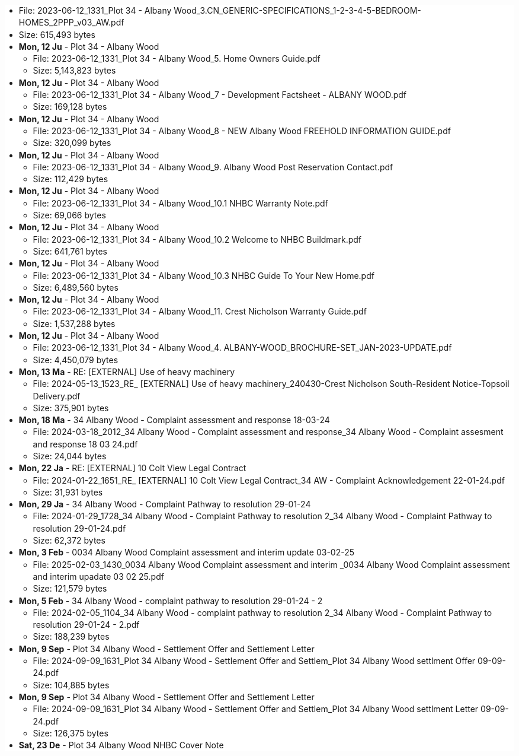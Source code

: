   - File: 2023-06-12_1331_Plot 34 - Albany Wood_3.CN_GENERIC-SPECIFICATIONS_1-2-3-4-5-BEDROOM-HOMES_2PPP_v03_AW.pdf
  - Size: 615,493 bytes
- **Mon, 12 Ju** - Plot 34 - Albany Wood
  - File: 2023-06-12_1331_Plot 34 - Albany Wood_5. Home Owners Guide.pdf
  - Size: 5,143,823 bytes
- **Mon, 12 Ju** - Plot 34 - Albany Wood
  - File: 2023-06-12_1331_Plot 34 - Albany Wood_7 - Development Factsheet - ALBANY WOOD.pdf
  - Size: 169,128 bytes
- **Mon, 12 Ju** - Plot 34 - Albany Wood
  - File: 2023-06-12_1331_Plot 34 - Albany Wood_8 - NEW Albany Wood FREEHOLD INFORMATION GUIDE.pdf
  - Size: 320,099 bytes
- **Mon, 12 Ju** - Plot 34 - Albany Wood
  - File: 2023-06-12_1331_Plot 34 - Albany Wood_9. Albany Wood Post Reservation Contact.pdf
  - Size: 112,429 bytes
- **Mon, 12 Ju** - Plot 34 - Albany Wood
  - File: 2023-06-12_1331_Plot 34 - Albany Wood_10.1 NHBC Warranty Note.pdf
  - Size: 69,066 bytes
- **Mon, 12 Ju** - Plot 34 - Albany Wood
  - File: 2023-06-12_1331_Plot 34 - Albany Wood_10.2 Welcome to NHBC Buildmark.pdf
  - Size: 641,761 bytes
- **Mon, 12 Ju** - Plot 34 - Albany Wood
  - File: 2023-06-12_1331_Plot 34 - Albany Wood_10.3 NHBC Guide To Your New Home.pdf
  - Size: 6,489,560 bytes
- **Mon, 12 Ju** - Plot 34 - Albany Wood
  - File: 2023-06-12_1331_Plot 34 - Albany Wood_11. Crest Nicholson Warranty Guide.pdf
  - Size: 1,537,288 bytes
- **Mon, 12 Ju** - Plot 34 - Albany Wood
  - File: 2023-06-12_1331_Plot 34 - Albany Wood_4. ALBANY-WOOD_BROCHURE-SET_JAN-2023-UPDATE.pdf
  - Size: 4,450,079 bytes
- **Mon, 13 Ma** - RE: [EXTERNAL] Use of heavy machinery
  - File: 2024-05-13_1523_RE_ [EXTERNAL] Use of heavy machinery_240430-Crest Nicholson South-Resident Notice-Topsoil Delivery.pdf
  - Size: 375,901 bytes
- **Mon, 18 Ma** - 34 Albany Wood - Complaint assessment and response 18-03-24
  - File: 2024-03-18_2012_34 Albany Wood - Complaint assessment and response_34 Albany Wood - Complaint assesment and response 18 03 24.pdf
  - Size: 24,044 bytes
- **Mon, 22 Ja** - RE: [EXTERNAL] 10 Colt View Legal Contract
  - File: 2024-01-22_1651_RE_ [EXTERNAL] 10 Colt View Legal Contract_34 AW - Complaint Acknowledgement 22-01-24.pdf
  - Size: 31,931 bytes
- **Mon, 29 Ja** - 34 Albany Wood - Complaint Pathway to resolution 29-01-24
  - File: 2024-01-29_1728_34 Albany Wood - Complaint Pathway to resolution 2_34 Albany Wood - Complaint Pathway to resolution 29-01-24.pdf
  - Size: 62,372 bytes
- **Mon, 3 Feb** - 0034 Albany Wood Complaint assessment and interim update 03-02-25
  - File: 2025-02-03_1430_0034 Albany Wood Complaint assessment and interim _0034 Albany Wood Complaint assessment and interim upadate 03 02
 25.pdf
  - Size: 121,579 bytes
- **Mon, 5 Feb** - 34 Albany Wood - complaint pathway to resolution 29-01-24 - 2
  - File: 2024-02-05_1104_34 Albany Wood - complaint pathway to resolution 2_34 Albany Wood - Complaint Pathway to resolution 29-01-24 - 2.pdf
  - Size: 188,239 bytes
- **Mon, 9 Sep** - Plot 34 Albany Wood - Settlement Offer and Settlement Letter
  - File: 2024-09-09_1631_Plot 34 Albany Wood - Settlement Offer and Settlem_Plot 34 Albany Wood settlment Offer 09-09-24.pdf
  - Size: 104,885 bytes
- **Mon, 9 Sep** - Plot 34 Albany Wood - Settlement Offer and Settlement Letter
  - File: 2024-09-09_1631_Plot 34 Albany Wood - Settlement Offer and Settlem_Plot 34 Albany Wood settlment Letter 09-09-24.pdf
  - Size: 126,375 bytes
- **Sat, 23 De** - Plot 34 Albany Wood NHBC Cover Note